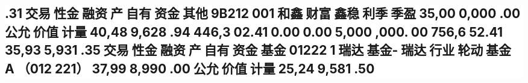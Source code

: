 .31
交易
性金
融资
产
自有
资金
其他
9B212
001
和鑫
财富
鑫稳
利季
季盈
35,00
0,000
.00
公允
价值
计量
40,48
9,628
.94
446,3
02.41
0.00
0.00
5,000
,000.
00
756,6
52.41
35,93
5,931
.35
交易
性金
融资
产
自有
资金
基金
01222
1
瑞达
基金-
瑞达
行业
轮动
基金
A
（012
221）
37,99
8,990
.00
公允
价值
计量
25,24
9,581
.50
-